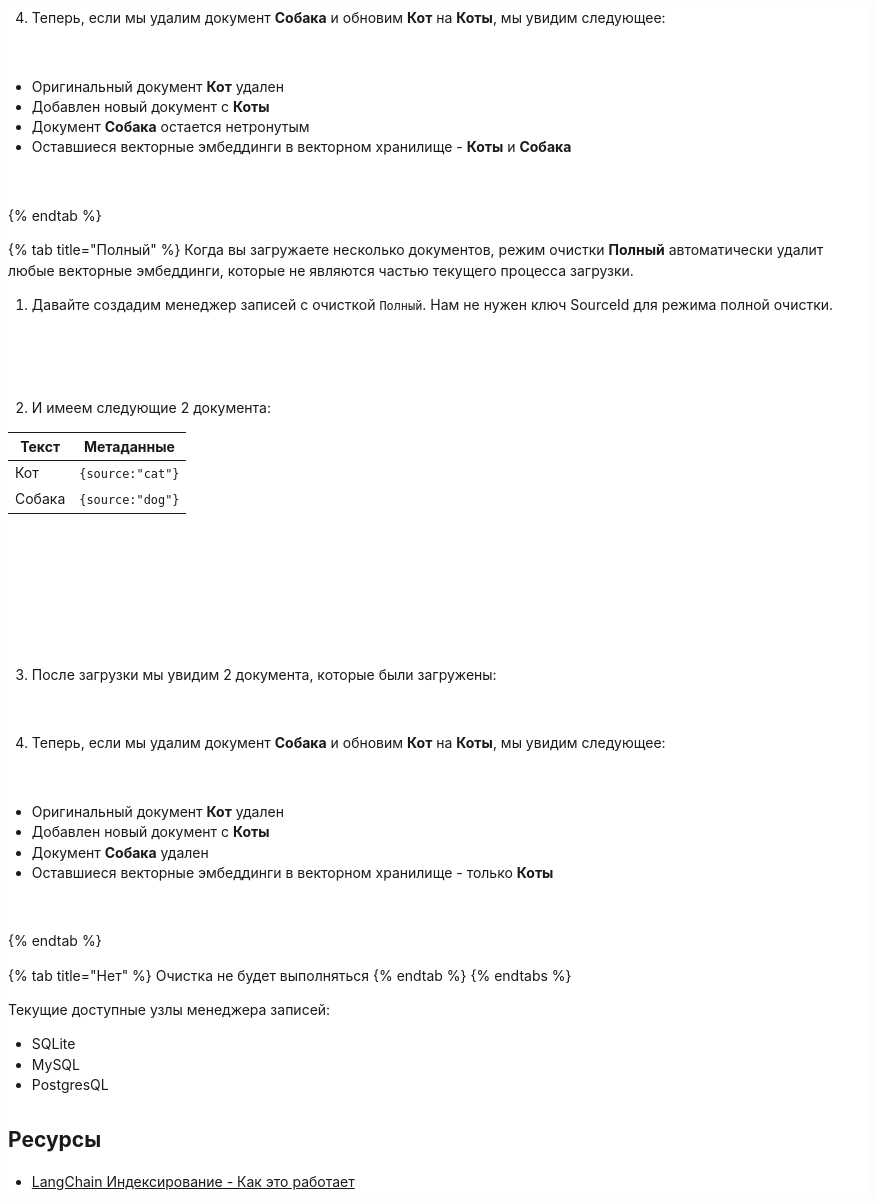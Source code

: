4. Теперь, если мы удалим документ **Собака** и обновим **Кот** на **Коты**, мы увидим следующее:

<figure><img src="../../.gitbook/assets/image (13) (2) (2).png" alt="" width="425"><figcaption></figcaption></figure>

* Оригинальный документ **Кот** удален
* Добавлен новый документ с **Коты**
* Документ **Собака** остается нетронутым
* Оставшиеся векторные эмбеддинги в векторном хранилище - **Коты** и **Собака**

<figure><img src="../../.gitbook/assets/image (15) (1) (1) (1) (1) (1) (1).png" alt="" width="448"><figcaption></figcaption></figure>
{% endtab %}

{% tab title="Полный" %}
Когда вы загружаете несколько документов, режим очистки **Полный** автоматически удалит любые векторные эмбеддинги, которые не являются частью текущего процесса загрузки.

1. Давайте создадим менеджер записей с очисткой `Полный`. Нам не нужен ключ SourceId для режима полной очистки.

<div align="left"><figure><img src="../../.gitbook/assets/image (4) (1) (1) (1) (1) (1) (1) (1) (1) (1) (1) (2).png" alt="" width="264"><figcaption></figcaption></figure> <figure><img src="../../.gitbook/assets/image (17) (1) (1) (1) (2).png" alt="" width="407"><figcaption></figcaption></figure></div>

2. И имеем следующие 2 документа:

| Текст | Метаданные       |
| ----- | ---------------- |
| Кот   | `{source:"cat"}` |
| Собака| `{source:"dog"}` |

<div align="left"><figure><img src="../../.gitbook/assets/image (11) (1) (1) (1) (1) (1) (1) (1).png" alt="" width="202"><figcaption></figcaption></figure> <figure><img src="../../.gitbook/assets/image (10) (1) (1) (1) (1) (1) (1) (2).png" alt="" width="563"><figcaption></figcaption></figure></div>

<div align="left"><figure><img src="../../.gitbook/assets/image (2) (1) (1) (1) (1) (2).png" alt="" width="231"><figcaption></figcaption></figure> <figure><img src="../../.gitbook/assets/image (1) (1) (1) (1) (1) (1) (1) (2).png" alt="" width="563"><figcaption></figcaption></figure></div>

3. После загрузки мы увидим 2 документа, которые были загружены:

<figure><img src="../../.gitbook/assets/image (9) (1) (1) (1) (1) (2).png" alt="" width="433"><figcaption></figcaption></figure>

4. Теперь, если мы удалим документ **Собака** и обновим **Кот** на **Коты**, мы увидим следующее:

<figure><img src="../../.gitbook/assets/image (18) (1) (1) (1) (2).png" alt="" width="430"><figcaption></figcaption></figure>

* Оригинальный документ **Кот** удален
* Добавлен новый документ с **Коты**
* Документ **Собака** удален
* Оставшиеся векторные эмбеддинги в векторном хранилище - только **Коты**

<figure><img src="../../.gitbook/assets/image (19) (1) (1) (1).png" alt="" width="527"><figcaption></figcaption></figure>
{% endtab %}

{% tab title="Нет" %}
Очистка не будет выполняться
{% endtab %}
{% endtabs %}

Текущие доступные узлы менеджера записей:

* SQLite
* MySQL
* PostgresQL

## Ресурсы

* [LangChain Индексирование - Как это работает](https://js.langchain.com/docs/how_to/indexing/#how-it-works)
